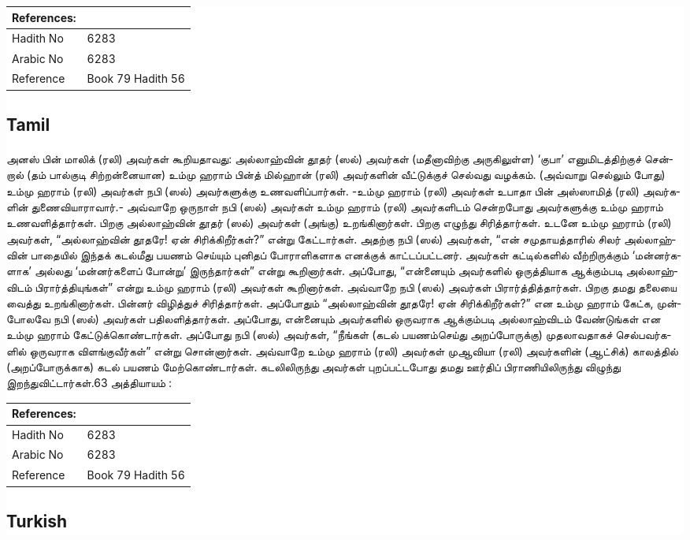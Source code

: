 </div>
<div style={{backgroundColor:'#f8f9fa',padding:20, marginBottom: 10}}><table> <thead> <tr> <th>References:</th> <th></th> </tr> </thead> <tbody><tr><td>Hadith No</td><td>6283</td></tr><tr><td>Arabic No</td><td>6283</td></tr><tr><td>Reference</td><td>Book 79 Hadith 56</td></tr></tbody></table></div>

## Tamil


<div dir="ltr" lang="ta" style={{fontSize:'larger',backgroundColor:'#f8f9fa',padding:20}}>
அனஸ் பின் மாலிக் (ரலி) அவர்கள் கூறியதாவது: அல்லாஹ்வின் தூதர் (ஸல்) அவர்கள் (மதீனாவிற்கு அருகிலுள்ள) ‘குபா’ எனுமிடத்திற்குச் சென்றால் (தம் பால்குடி சிற்றன்னையான) உம்மு ஹராம் பின்த் மில்ஹான் (ரலி) அவர்களின் வீட்டுக்குச் செல்வது வழக்கம். (அவ்வாறு செல்லும் போது) உம்மு ஹராம் (ரலி) அவர்கள் நபி (ஸல்) அவர்களுக்கு உணவளிப்பார்கள். -உம்மு ஹராம் (ரலி) அவர்கள் உபாதா பின் அஸ்ஸாமித் (ரலி) அவர்களின் துணைவியாராவார்.- அவ்வாறே ஒருநாள் நபி (ஸல்) அவர்கள் உம்மு ஹராம் (ரலி) அவர்களிடம் சென்றபோது அவர்களுக்கு உம்மு ஹராம் உணவளித்தார்கள். பிறகு அல்லாஹ்வின் தூதர் (ஸல்) அவர்கள் (அங்கு) உறங்கினார்கள். பிறகு எழுந்து சிரித்தார்கள். உடனே உம்மு ஹராம் (ரலி) அவர்கள், “அல்லாஹ்வின் தூதரே! ஏன் சிரிக்கிறீர்கள்?” என்று கேட்டார்கள். அதற்கு நபி (ஸல்) அவர்கள், “என் சமுதாயத்தாரில் சிலர் அல்லாஹ்வின் பாதையில் இந்தக் கடல்மீது பயணம் செய்யும் புனிதப் போராளிகளாக எனக்குக் காட்டப்பட்டனர். அவர்கள் கட்டில்களில் வீற்றிருக்கும் ‘மன்னர்களாக’ அல்லது ‘மன்னர்களைப் போன்று’ இருந்தார்கள்” என்று கூறினார்கள். அப்போது, “என்னையும் அவர்களில் ஒருத்தியாக ஆக்கும்படி அல்லாஹ்விடம் பிரார்த்தியுங்கள்” என்று உம்மு ஹராம் (ரலி) அவர்கள் கூறினார்கள். அவ்வாறே நபி (ஸல்) அவர்கள் பிரார்த்தித்தார்கள். பிறகு தமது தலையை வைத்து உறங்கினார்கள். பின்னர் விழித்துச் சிரித்தார்கள். அப்போதும் “அல்லாஹ்வின் தூதரே! ஏன் சிரிக்கிறீர்கள்?” என உம்மு ஹராம் கேட்க, முன்போலவே நபி (ஸல்) அவர்கள் பதிலளித்தார்கள். அப்போது, என்னையும் அவர்களில் ஒருவராக ஆக்கும்படி அல்லாஹ்விடம் வேண்டுங்கள் என உம்மு ஹராம் கேட்டுக்கொண்டார்கள். அப்போது நபி (ஸல்) அவர்கள், “நீங்கள் (கடல் பயணம்செய்து அறப்போருக்கு) முதலாவதாகச் செல்பவர்களில் ஒருவராக விளங்குவீர்கள்” என்று சொன்னார்கள். அவ்வாறே உம்மு ஹராம் (ரலி) அவர்கள் முஆவியா (ரலி) அவர்களின் (ஆட்சிக்) காலத்தில் (அறப்போருக்காக) கடல் பயணம் மேற்கொண்டார்கள். கடலிலிருந்து அவர்கள் புறப்பட்டபோது தமது ஊர்திப் பிராணியிலிருந்து விழுந்து இறந்துவிட்டார்கள்.63 அத்தியாயம் :
</div>
<div style={{backgroundColor:'#f8f9fa',padding:20, marginBottom: 10}}><table> <thead> <tr> <th>References:</th> <th></th> </tr> </thead> <tbody><tr><td>Hadith No</td><td>6283</td></tr><tr><td>Arabic No</td><td>6283</td></tr><tr><td>Reference</td><td>Book 79 Hadith 56</td></tr></tbody></table></div>

## Turkish


<div dir="ltr" lang="tr" style={{fontSize:'larger',backgroundColor:'#f8f9fa',padding:20}}>